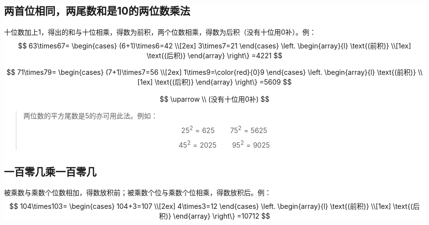 
## 两首位相同，两尾数和是10的两位数乘法
十位数加上1，得出的和与十位相乘，得数为前积，两个位数相乘，得数为后积（没有十位用0补）。例：
$$
63\times67=
\begin{cases}
(6+1)\times6=42 \\[2ex]
3\times7=21
\end{cases}
\left.
\begin{array}{l}
\text{(前积)} \\[1ex]
\text{(后积)} 
\end{array}
\right\}
=4221
$$

$$
71\times79=
\begin{cases}
(7+1)\times7=56 \\[2ex]
1\times9=\color{red}{0}9
\end{cases}
\left.
\begin{array}{l}
\text{(前积)} \\[1ex]
\text{(后积)} 
\end{array}
\right\}
=5609
$$

$$
\uparrow \\
(没有十位用0补)
$$

> 两位数的平方尾数是5的亦可用此法。例如：
$$25^2=625 \qquad 75^2=5625$$
$$45^2=2025 \qquad 95^2=9025$$


## 一百零几乘一百零几
被乘数与乘数个位数相加，得数放积前；被乘数个位与乘数个位相乘，得数放积后。例：
$$
104\times103=
\begin{cases}
104+3=107 \\[2ex]
4\times3=12
\end{cases}
\left.
\begin{array}{l}
\text{(前积)} \\[1ex]
\text{(后积)} 
\end{array}
\right\}
=10712
$$
